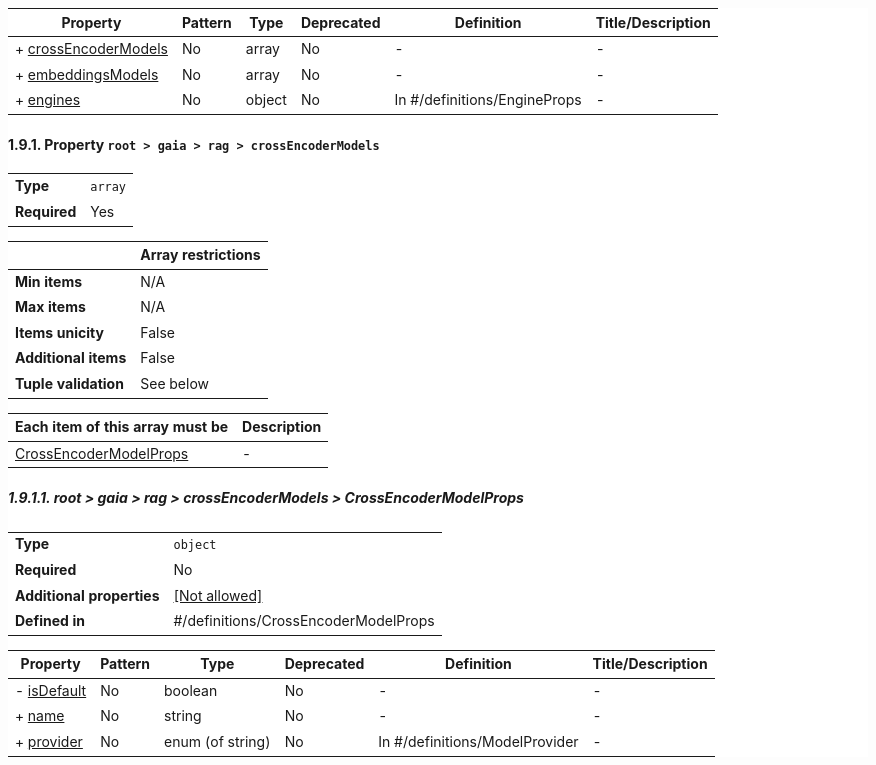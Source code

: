 | Property                                              | Pattern | Type   | Deprecated | Definition                   | Title/Description |
| ----------------------------------------------------- | ------- | ------ | ---------- | ---------------------------- | ----------------- |
| + [crossEncoderModels](#gaia_rag_crossEncoderModels ) | No      | array  | No         | -                            | -                 |
| + [embeddingsModels](#gaia_rag_embeddingsModels )     | No      | array  | No         | -                            | -                 |
| + [engines](#gaia_rag_engines )                       | No      | object | No         | In #/definitions/EngineProps | -                 |

#### <a name="gaia_rag_crossEncoderModels"></a>1.9.1. Property `root > gaia > rag > crossEncoderModels`

|              |         |
| ------------ | ------- |
| **Type**     | `array` |
| **Required** | Yes     |

|                      | Array restrictions |
| -------------------- | ------------------ |
| **Min items**        | N/A                |
| **Max items**        | N/A                |
| **Items unicity**    | False              |
| **Additional items** | False              |
| **Tuple validation** | See below          |

| Each item of this array must be                              | Description |
| ------------------------------------------------------------ | ----------- |
| [CrossEncoderModelProps](#gaia_rag_crossEncoderModels_items) | -           |

##### <a name="autogenerated_heading_4"></a>1.9.1.1. root > gaia > rag > crossEncoderModels > CrossEncoderModelProps

|                           |                                                         |
| ------------------------- | ------------------------------------------------------- |
| **Type**                  | `object`                                                |
| **Required**              | No                                                      |
| **Additional properties** | [[Not allowed]](# "Additional Properties not allowed.") |
| **Defined in**            | #/definitions/CrossEncoderModelProps                    |

| Property                                                     | Pattern | Type             | Deprecated | Definition                     | Title/Description |
| ------------------------------------------------------------ | ------- | ---------------- | ---------- | ------------------------------ | ----------------- |
| - [isDefault](#gaia_rag_crossEncoderModels_items_isDefault ) | No      | boolean          | No         | -                              | -                 |
| + [name](#gaia_rag_crossEncoderModels_items_name )           | No      | string           | No         | -                              | -                 |
| + [provider](#gaia_rag_crossEncoderModels_items_provider )   | No      | enum (of string) | No         | In #/definitions/ModelProvider | -                 |
